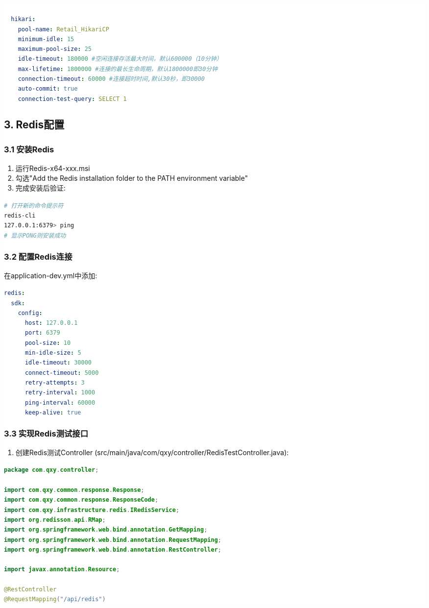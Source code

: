```yaml

  hikari:
    pool-name: Retail_HikariCP
    minimum-idle: 15 
    maximum-pool-size: 25
    idle-timeout: 180000 #空闲连接存活最大时间，默认600000（10分钟）
    max-lifetime: 1800000 #连接的最长生命周期，默认1800000即30分钟
    connection-timeout: 60000 #连接超时时间,默认30秒，即30000
    auto-commit: true  
    connection-test-query: SELECT 1
```

## 3. Redis配置

### 3.1 安装Redis

1. 运行Redis-x64-xxx.msi
2. 勾选"Add the Redis installation folder to the PATH environment variable"
3. 完成安装后验证:
```bash
# 打开新的命令提示符
redis-cli
127.0.0.1:6379> ping
# 显示PONG则安装成功
```

### 3.2 配置Redis连接

在application-dev.yml中添加:

```yaml
redis:
  sdk:
    config:
      host: 127.0.0.1
      port: 6379
      pool-size: 10
      min-idle-size: 5
      idle-timeout: 30000
      connect-timeout: 5000
      retry-attempts: 3
      retry-interval: 1000
      ping-interval: 60000
      keep-alive: true
```

### 3.3 实现Redis测试接口

1. 创建Redis测试Controller (src/main/java/com/qxy/controller/RedisTestController.java):

```java
package com.qxy.controller;

import com.qxy.common.response.Response;
import com.qxy.common.response.ResponseCode;
import com.qxy.infrastructure.redis.IRedisService;
import org.redisson.api.RMap;
import org.springframework.web.bind.annotation.GetMapping;
import org.springframework.web.bind.annotation.RequestMapping;
import org.springframework.web.bind.annotation.RestController;

import javax.annotation.Resource;

@RestController
@RequestMapping("/api/redis")
```